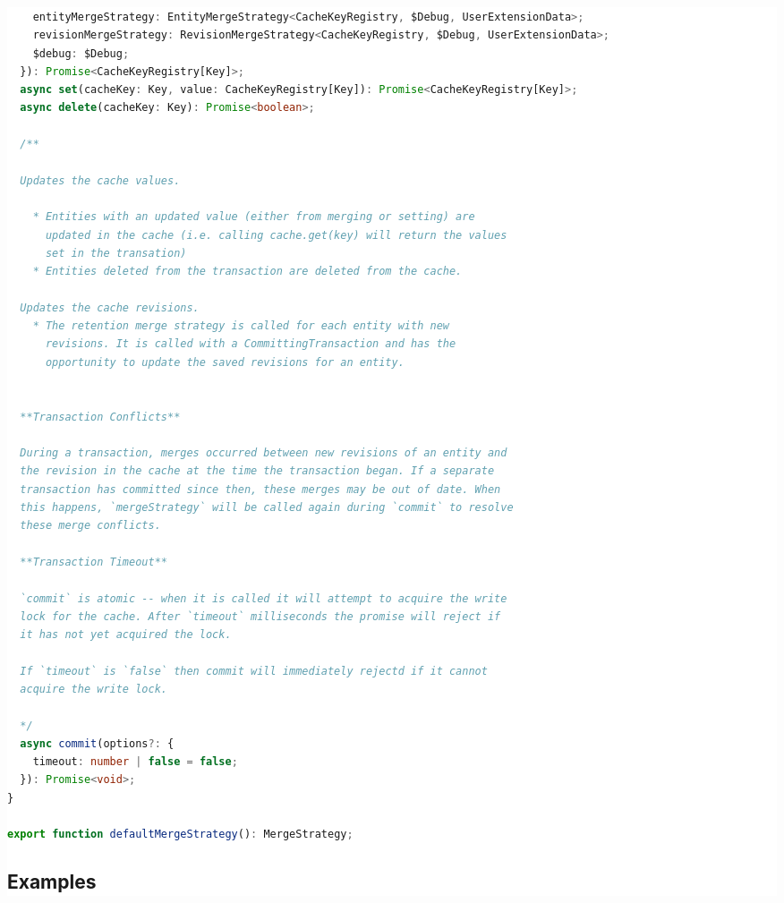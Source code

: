```typescript
    entityMergeStrategy: EntityMergeStrategy<CacheKeyRegistry, $Debug, UserExtensionData>;
    revisionMergeStrategy: RevisionMergeStrategy<CacheKeyRegistry, $Debug, UserExtensionData>;
    $debug: $Debug;
  }): Promise<CacheKeyRegistry[Key]>;
  async set(cacheKey: Key, value: CacheKeyRegistry[Key]): Promise<CacheKeyRegistry[Key]>;
  async delete(cacheKey: Key): Promise<boolean>;

  /**

  Updates the cache values.

    * Entities with an updated value (either from merging or setting) are
      updated in the cache (i.e. calling cache.get(key) will return the values
      set in the transation)
    * Entities deleted from the transaction are deleted from the cache.

  Updates the cache revisions.
    * The retention merge strategy is called for each entity with new
      revisions. It is called with a CommittingTransaction and has the
      opportunity to update the saved revisions for an entity.


  **Transaction Conflicts**

  During a transaction, merges occurred between new revisions of an entity and
  the revision in the cache at the time the transaction began. If a separate
  transaction has committed since then, these merges may be out of date. When
  this happens, `mergeStrategy` will be called again during `commit` to resolve
  these merge conflicts.

  **Transaction Timeout**

  `commit` is atomic -- when it is called it will attempt to acquire the write
  lock for the cache. After `timeout` milliseconds the promise will reject if
  it has not yet acquired the lock.

  If `timeout` is `false` then commit will immediately rejectd if it cannot
  acquire the write lock.

  */
  async commit(options?: {
    timeout: number | false = false;
  }): Promise<void>;
}

export function defaultMergeStrategy(): MergeStrategy;
```

## Examples
